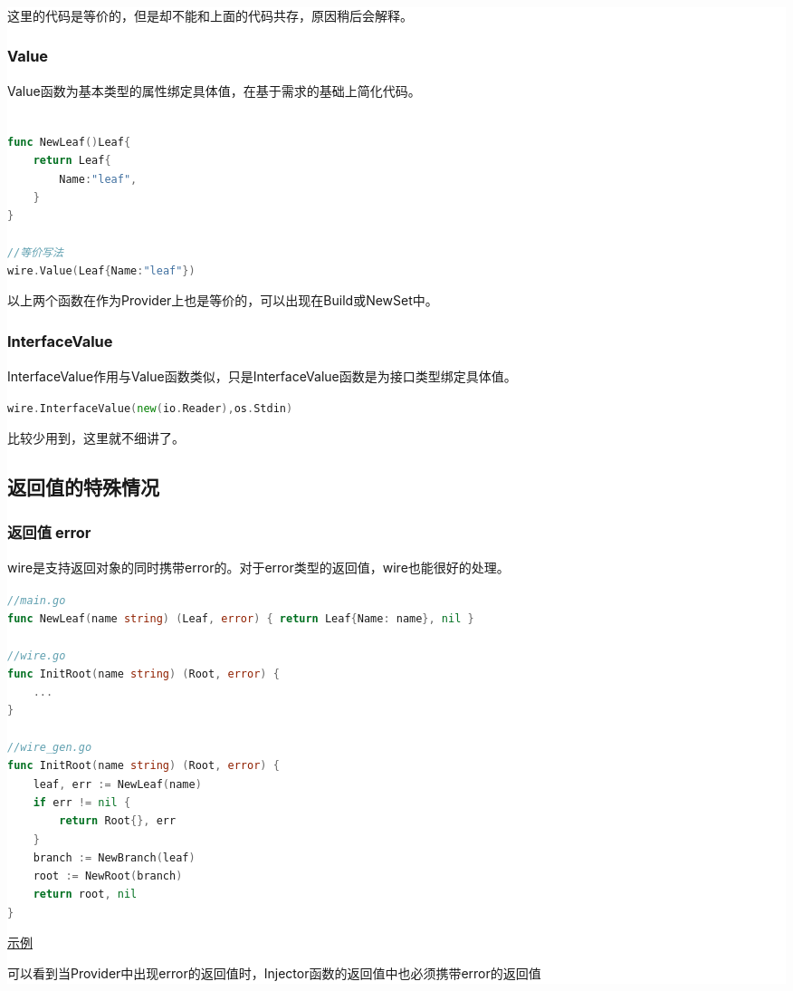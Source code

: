 这里的代码是等价的，但是却不能和上面的代码共存，原因稍后会解释。

### Value
Value函数为基本类型的属性绑定具体值，在基于需求的基础上简化代码。
```go

func NewLeaf()Leaf{
    return Leaf{
        Name:"leaf",
    }
}

//等价写法
wire.Value(Leaf{Name:"leaf"})
```
以上两个函数在作为Provider上也是等价的，可以出现在Build或NewSet中。

### InterfaceValue
InterfaceValue作用与Value函数类似，只是InterfaceValue函数是为接口类型绑定具体值。
```go
wire.InterfaceValue(new(io.Reader),os.Stdin)
```
比较少用到，这里就不细讲了。

## 返回值的特殊情况
### 返回值 error
wire是支持返回对象的同时携带error的。对于error类型的返回值，wire也能很好的处理。
```go
//main.go
func NewLeaf(name string) (Leaf, error) { return Leaf{Name: name}, nil }

//wire.go
func InitRoot(name string) (Root, error) {
    ...
}

//wire_gen.go
func InitRoot(name string) (Root, error) {
    leaf, err := NewLeaf(name)
    if err != nil {
        return Root{}, err 
    }   
    branch := NewBranch(leaf)
    root := NewRoot(branch)
    return root, nil 
}
```
[示例](https://github.com/google/wire/tree/main/internal/wire/testdata/ReturnError)

可以看到当Provider中出现error的返回值时，Injector函数的返回值中也必须携带error的返回值

